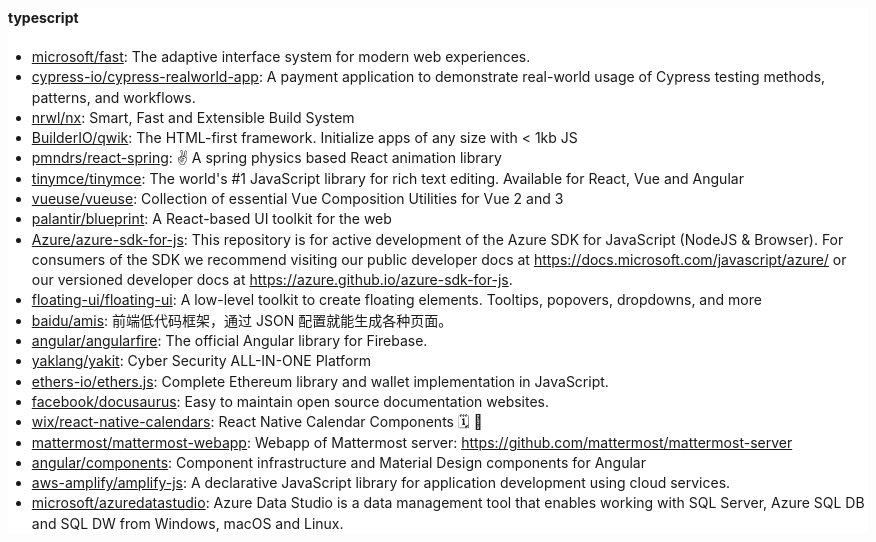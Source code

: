 #### typescript
* [microsoft/fast](https://github.com/microsoft/fast): The adaptive interface system for modern web experiences.
* [cypress-io/cypress-realworld-app](https://github.com/cypress-io/cypress-realworld-app): A payment application to demonstrate real-world usage of Cypress testing methods, patterns, and workflows.
* [nrwl/nx](https://github.com/nrwl/nx): Smart, Fast and Extensible Build System
* [BuilderIO/qwik](https://github.com/BuilderIO/qwik): The HTML-first framework. Initialize apps of any size with < 1kb JS
* [pmndrs/react-spring](https://github.com/pmndrs/react-spring): ✌️ A spring physics based React animation library
* [tinymce/tinymce](https://github.com/tinymce/tinymce): The world's #1 JavaScript library for rich text editing. Available for React, Vue and Angular
* [vueuse/vueuse](https://github.com/vueuse/vueuse): Collection of essential Vue Composition Utilities for Vue 2 and 3
* [palantir/blueprint](https://github.com/palantir/blueprint): A React-based UI toolkit for the web
* [Azure/azure-sdk-for-js](https://github.com/Azure/azure-sdk-for-js): This repository is for active development of the Azure SDK for JavaScript (NodeJS & Browser). For consumers of the SDK we recommend visiting our public developer docs at https://docs.microsoft.com/javascript/azure/ or our versioned developer docs at https://azure.github.io/azure-sdk-for-js.
* [floating-ui/floating-ui](https://github.com/floating-ui/floating-ui): A low-level toolkit to create floating elements. Tooltips, popovers, dropdowns, and more
* [baidu/amis](https://github.com/baidu/amis): 前端低代码框架，通过 JSON 配置就能生成各种页面。
* [angular/angularfire](https://github.com/angular/angularfire): The official Angular library for Firebase.
* [yaklang/yakit](https://github.com/yaklang/yakit): Cyber Security ALL-IN-ONE Platform
* [ethers-io/ethers.js](https://github.com/ethers-io/ethers.js): Complete Ethereum library and wallet implementation in JavaScript.
* [facebook/docusaurus](https://github.com/facebook/docusaurus): Easy to maintain open source documentation websites.
* [wix/react-native-calendars](https://github.com/wix/react-native-calendars): React Native Calendar Components 🗓️ 📆
* [mattermost/mattermost-webapp](https://github.com/mattermost/mattermost-webapp): Webapp of Mattermost server: https://github.com/mattermost/mattermost-server
* [angular/components](https://github.com/angular/components): Component infrastructure and Material Design components for Angular
* [aws-amplify/amplify-js](https://github.com/aws-amplify/amplify-js): A declarative JavaScript library for application development using cloud services.
* [microsoft/azuredatastudio](https://github.com/microsoft/azuredatastudio): Azure Data Studio is a data management tool that enables working with SQL Server, Azure SQL DB and SQL DW from Windows, macOS and Linux.
